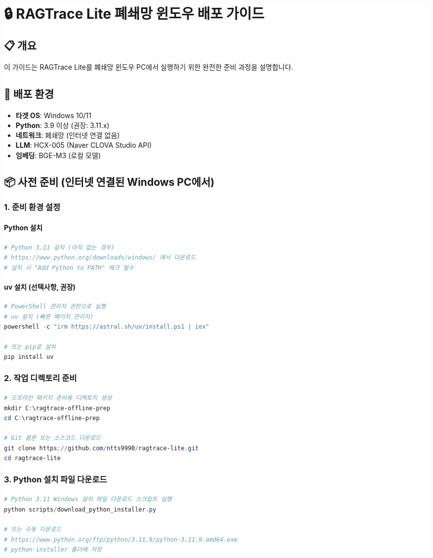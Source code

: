 # 🔒 RAGTrace Lite 폐쇄망 윈도우 배포 가이드

## 📋 개요
이 가이드는 RAGTrace Lite를 폐쇄망 윈도우 PC에서 실행하기 위한 완전한 준비 과정을 설명합니다.

## 🎯 배포 환경
- **타겟 OS**: Windows 10/11
- **Python**: 3.9 이상 (권장: 3.11.x)
- **네트워크**: 폐쇄망 (인터넷 연결 없음)
- **LLM**: HCX-005 (Naver CLOVA Studio API)
- **임베딩**: BGE-M3 (로컬 모델)

## 📦 사전 준비 (인터넷 연결된 Windows PC에서)

### 1. 준비 환경 설정

#### Python 설치
```powershell
# Python 3.11 설치 (아직 없는 경우)
# https://www.python.org/downloads/windows/ 에서 다운로드
# 설치 시 "Add Python to PATH" 체크 필수
```

#### uv 설치 (선택사항, 권장)
```powershell
# PowerShell 관리자 권한으로 실행
# uv 설치 (빠른 패키지 관리자)
powershell -c "irm https://astral.sh/uv/install.ps1 | iex"

# 또는 pip로 설치
pip install uv
```

### 2. 작업 디렉토리 준비
```powershell
# 오프라인 패키지 준비용 디렉토리 생성
mkdir C:\ragtrace-offline-prep
cd C:\ragtrace-offline-prep

# Git 클론 또는 소스코드 다운로드
git clone https://github.com/ntts9990/ragtrace-lite.git
cd ragtrace-lite
```

### 3. Python 설치 파일 다운로드
```powershell
# Python 3.11 Windows 설치 파일 다운로드 스크립트 실행
python scripts/download_python_installer.py

# 또는 수동 다운로드
# https://www.python.org/ftp/python/3.11.9/python-3.11.9-amd64.exe
# python-installer 폴더에 저장
```
